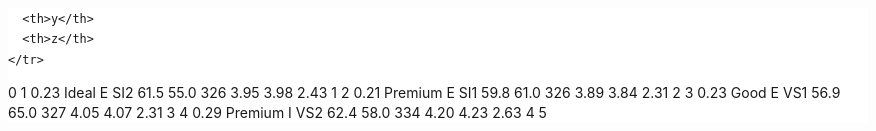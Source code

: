       <th>y</th>
      <th>z</th>
    </tr>
  </thead>
  <tbody>
    <tr>
      <th>0</th>
      <td>1</td>
      <td>0.23</td>
      <td>Ideal</td>
      <td>E</td>
      <td>SI2</td>
      <td>61.5</td>
      <td>55.0</td>
      <td>326</td>
      <td>3.95</td>
      <td>3.98</td>
      <td>2.43</td>
    </tr>
    <tr>
      <th>1</th>
      <td>2</td>
      <td>0.21</td>
      <td>Premium</td>
      <td>E</td>
      <td>SI1</td>
      <td>59.8</td>
      <td>61.0</td>
      <td>326</td>
      <td>3.89</td>
      <td>3.84</td>
      <td>2.31</td>
    </tr>
    <tr>
      <th>2</th>
      <td>3</td>
      <td>0.23</td>
      <td>Good</td>
      <td>E</td>
      <td>VS1</td>
      <td>56.9</td>
      <td>65.0</td>
      <td>327</td>
      <td>4.05</td>
      <td>4.07</td>
      <td>2.31</td>
    </tr>
    <tr>
      <th>3</th>
      <td>4</td>
      <td>0.29</td>
      <td>Premium</td>
      <td>I</td>
      <td>VS2</td>
      <td>62.4</td>
      <td>58.0</td>
      <td>334</td>
      <td>4.20</td>
      <td>4.23</td>
      <td>2.63</td>
    </tr>
    <tr>
      <th>4</th>
      <td>5</td>